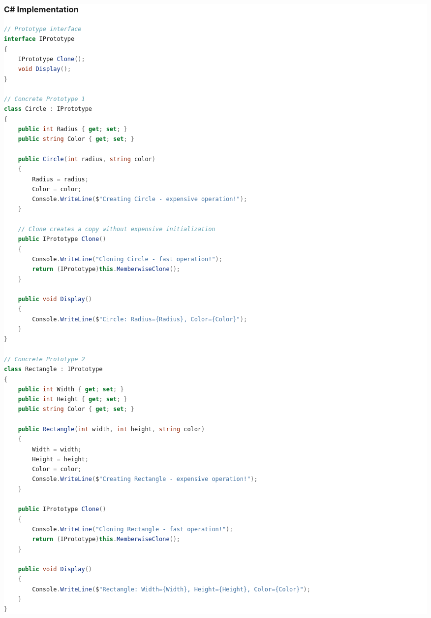 ### C# Implementation

```csharp
// Prototype interface
interface IPrototype
{
    IPrototype Clone();
    void Display();
}

// Concrete Prototype 1
class Circle : IPrototype
{
    public int Radius { get; set; }
    public string Color { get; set; }

    public Circle(int radius, string color)
    {
        Radius = radius;
        Color = color;
        Console.WriteLine($"Creating Circle - expensive operation!");
    }

    // Clone creates a copy without expensive initialization
    public IPrototype Clone()
    {
        Console.WriteLine("Cloning Circle - fast operation!");
        return (IPrototype)this.MemberwiseClone();
    }

    public void Display()
    {
        Console.WriteLine($"Circle: Radius={Radius}, Color={Color}");
    }
}

// Concrete Prototype 2
class Rectangle : IPrototype
{
    public int Width { get; set; }
    public int Height { get; set; }
    public string Color { get; set; }

    public Rectangle(int width, int height, string color)
    {
        Width = width;
        Height = height;
        Color = color;
        Console.WriteLine($"Creating Rectangle - expensive operation!");
    }

    public IPrototype Clone()
    {
        Console.WriteLine("Cloning Rectangle - fast operation!");
        return (IPrototype)this.MemberwiseClone();
    }

    public void Display()
    {
        Console.WriteLine($"Rectangle: Width={Width}, Height={Height}, Color={Color}");
    }
}

```